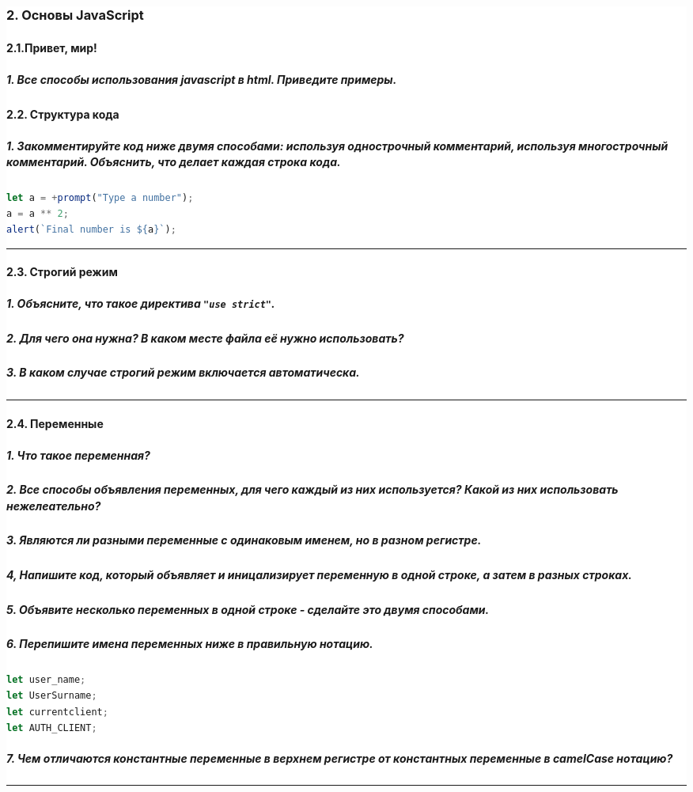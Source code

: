 
### 2. Основы JavaScript
#### 2.1.Привет, мир!
##### 1. Все способы использования javascript в html. Приведите примеры.
#### 2.2. Структура кода
##### 1. Закомментируйте код ниже двумя способами: используя однострочный  комментарий, используя многострочный комментарий. Объяснить, что делает каждая строка кода.
```js
let a = +prompt("Type a number");
a = a ** 2;
alert(`Final number is ${a}`);
```
---

#### 2.3. Строгий режим
##### 1. Объясните, что такое директива `"use strict"`.
##### 2. Для чего она нужна? В каком месте файла её нужно использовать?
##### 3. В каком случае строгий режим включается автоматическа.

---

#### 2.4. Переменные
##### 1. Что такое переменная?
##### 2. Все способы объявления переменных, для чего каждый из них используется? Какой из них использовать нежелеательно? 
##### 3. Являются ли разными переменные с одинаковым именем, но в разном регистре.
##### 4, Напишите код, который объявляет и иницализирует переменную в одной строке, а затем в разных строках.
##### 5. Объявите несколько переменных в одной строке - сделайте это двумя способами.
##### 6. Перепишите имена переменных ниже в правильную нотацию.
```js
let user_name;
let UserSurname;
let currentclient;
let AUTH_CLIENT;
```
##### 7. Чем отличаются константные переменные в верхнем регистре от константных переменные в camelCase нотацию?

---
